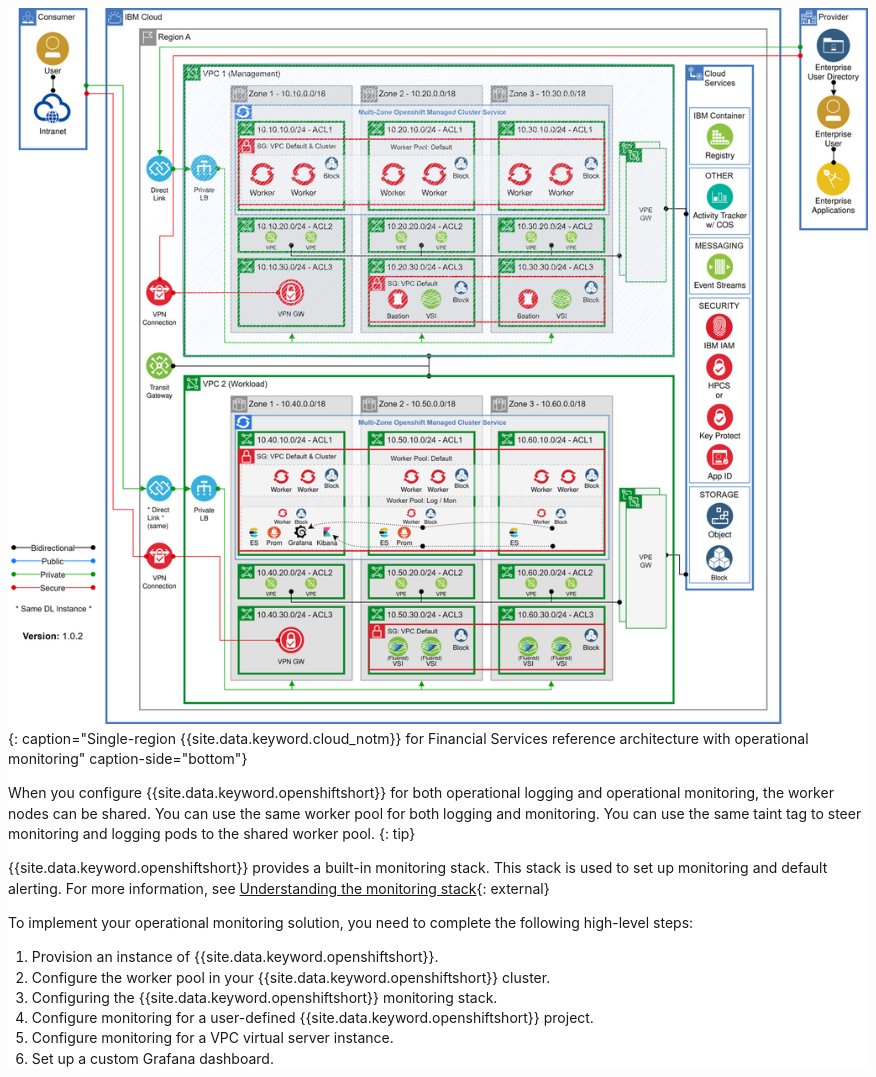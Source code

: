 ![{{site.data.keyword.cloud_notm}} for Financial Services reference architecture with operational monitoring](../../images/logmon/roks-single-region-log-mon-v2.svg){: caption="Single-region {{site.data.keyword.cloud_notm}} for Financial Services reference architecture with operational monitoring" caption-side="bottom"}

When you configure {{site.data.keyword.openshiftshort}} for both operational logging and operational monitoring, the worker nodes can be shared. You can use the same worker pool for both logging and monitoring. You can use the same taint tag to steer monitoring and logging pods to the shared worker pool.
{: tip}

{{site.data.keyword.openshiftshort}} provides a built-in monitoring stack. This stack is used to set up monitoring and default alerting. For more information, see [Understanding the monitoring stack](https://docs.openshift.com/container-platform/4.6/monitoring/monitoring-overview.html#understanding-the-monitoring-stack_monitoring-overview){: external}

To implement your operational monitoring solution, you need to complete the following high-level steps:

1. Provision an instance of {{site.data.keyword.openshiftshort}}.
2. Configure the worker pool in your {{site.data.keyword.openshiftshort}} cluster.
3. Configuring the {{site.data.keyword.openshiftshort}} monitoring stack.
4. Configure monitoring for a user-defined {{site.data.keyword.openshiftshort}} project.
5. Configure monitoring for a VPC virtual server instance.
6. Set up a custom Grafana dashboard.
